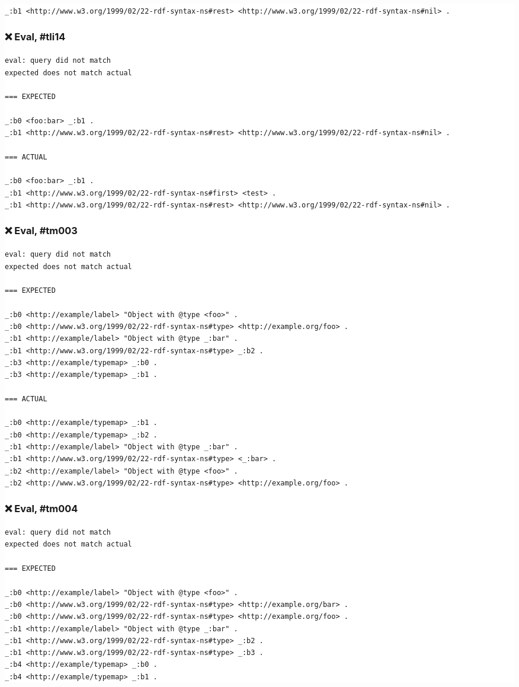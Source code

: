 ```
_:b1 <http://www.w3.org/1999/02/22-rdf-syntax-ns#rest> <http://www.w3.org/1999/02/22-rdf-syntax-ns#nil> .
```

### ❌ Eval, #tli14

```
eval: query did not match
expected does not match actual

=== EXPECTED

_:b0 <foo:bar> _:b1 .
_:b1 <http://www.w3.org/1999/02/22-rdf-syntax-ns#rest> <http://www.w3.org/1999/02/22-rdf-syntax-ns#nil> .

=== ACTUAL

_:b0 <foo:bar> _:b1 .
_:b1 <http://www.w3.org/1999/02/22-rdf-syntax-ns#first> <test> .
_:b1 <http://www.w3.org/1999/02/22-rdf-syntax-ns#rest> <http://www.w3.org/1999/02/22-rdf-syntax-ns#nil> .
```

### ❌ Eval, #tm003

```
eval: query did not match
expected does not match actual

=== EXPECTED

_:b0 <http://example/label> "Object with @type <foo>" .
_:b0 <http://www.w3.org/1999/02/22-rdf-syntax-ns#type> <http://example.org/foo> .
_:b1 <http://example/label> "Object with @type _:bar" .
_:b1 <http://www.w3.org/1999/02/22-rdf-syntax-ns#type> _:b2 .
_:b3 <http://example/typemap> _:b0 .
_:b3 <http://example/typemap> _:b1 .

=== ACTUAL

_:b0 <http://example/typemap> _:b1 .
_:b0 <http://example/typemap> _:b2 .
_:b1 <http://example/label> "Object with @type _:bar" .
_:b1 <http://www.w3.org/1999/02/22-rdf-syntax-ns#type> <_:bar> .
_:b2 <http://example/label> "Object with @type <foo>" .
_:b2 <http://www.w3.org/1999/02/22-rdf-syntax-ns#type> <http://example.org/foo> .
```

### ❌ Eval, #tm004

```
eval: query did not match
expected does not match actual

=== EXPECTED

_:b0 <http://example/label> "Object with @type <foo>" .
_:b0 <http://www.w3.org/1999/02/22-rdf-syntax-ns#type> <http://example.org/bar> .
_:b0 <http://www.w3.org/1999/02/22-rdf-syntax-ns#type> <http://example.org/foo> .
_:b1 <http://example/label> "Object with @type _:bar" .
_:b1 <http://www.w3.org/1999/02/22-rdf-syntax-ns#type> _:b2 .
_:b1 <http://www.w3.org/1999/02/22-rdf-syntax-ns#type> _:b3 .
_:b4 <http://example/typemap> _:b0 .
_:b4 <http://example/typemap> _:b1 .
```